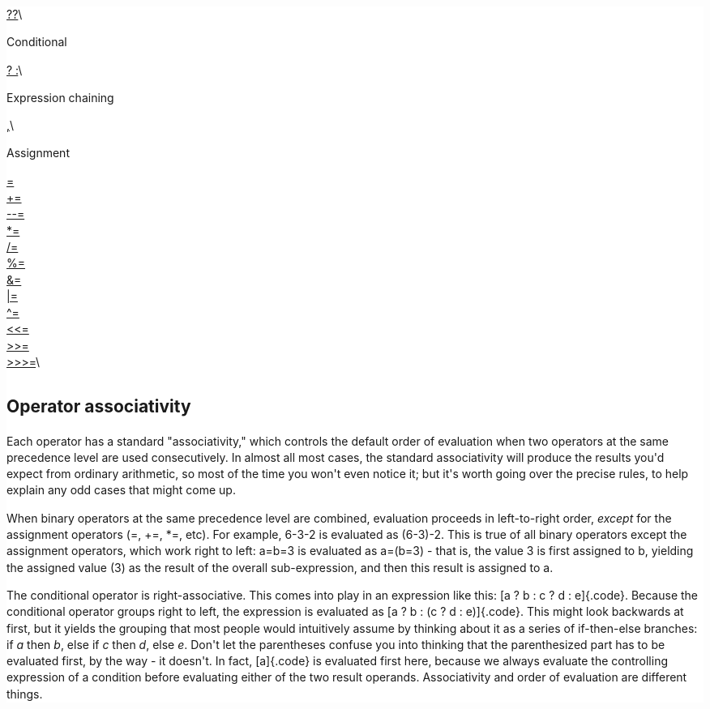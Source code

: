 [??](#ifnil)\

Conditional

[? :](#cond)\

Expression chaining

[,](#comma)\

Assignment

[=](#asi)\
[+=](#asi)\
[--=](#asi)\
[\*=](#asi)\
[/=](#asi)\
[%=](#asi)\
[&=](#asi)\
[\|=](#asi)\
[\^=](#asi)\
[\<\<=](#asi)\
[\>\>=](#asi)\
[\>\>\>=](#asi)\

## Operator associativity

Each operator has a standard \"associativity,\" which controls the
default order of evaluation when two operators at the same precedence
level are used consecutively. In almost all most cases, the standard
associativity will produce the results you\'d expect from ordinary
arithmetic, so most of the time you won\'t even notice it; but it\'s
worth going over the precise rules, to help explain any odd cases that
might come up.

When binary operators at the same precedence level are combined,
evaluation proceeds in left-to-right order, *except* for the assignment
operators (=, +=, \*=, etc). For example, 6-3-2 is evaluated as (6-3)-2.
This is true of all binary operators except the assignment operators,
which work right to left: a=b=3 is evaluated as a=(b=3) - that is, the
value 3 is first assigned to b, yielding the assigned value (3) as the
result of the overall sub-expression, and then this result is assigned
to a.

The conditional operator is right-associative. This comes into play in
an expression like this: [a ? b : c ? d : e]{.code}. Because the
conditional operator groups right to left, the expression is evaluated
as [a ? b : (c ? d : e)]{.code}. This might look backwards at first, but
it yields the grouping that most people would intuitively assume by
thinking about it as a series of if-then-else branches: if *a* then *b*,
else if *c* then *d*, else *e*. Don\'t let the parentheses confuse you
into thinking that the parenthesized part has to be evaluated first, by
the way - it doesn\'t. In fact, [a]{.code} is evaluated first here,
because we always evaluate the controlling expression of a condition
before evaluating either of the two result operands. Associativity and
order of evaluation are different things.
